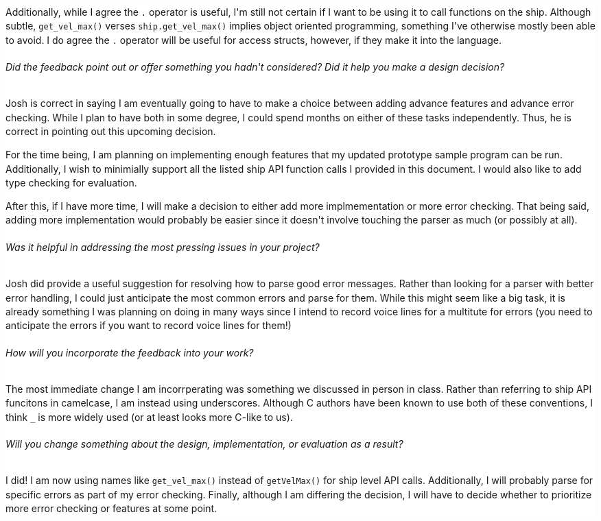 Additionally, while I agree the `.` operator is useful, I'm still not certain if I want to be using it
to call functions on the ship. Although subtle, `get_vel_max()` verses `ship.get_vel_max()` implies object
oriented programming, something I've otherwise mostly been able to avoid. I do agree the `.` operator
will be useful for access structs, however, if they make it into the language.

###### Did the feedback point out or offer something you hadn't considered? Did it help you make a design decision?
Josh is correct in saying I am eventually going to have to make a choice between adding advance features and advance
error checking. While I plan to have both in some degree, I could spend months on either of these tasks independently.
Thus, he is correct in pointing out this upcoming decision.

For the time being, I am planning on implementing enough features that my updated prototype sample program can be
run. Additionally, I wish to minimially support all the listed ship API function calls I provided in this document.
I would also like to add type checking for evaluation.

After this, if I have more time, I will make a decision to either add more implmementation or more error checking.
That being said, adding more implementation would probably be easier since it doesn't involve touching the parser
as much (or possibly at all).

###### Was it helpful in addressing the most pressing issues in your project?
Josh did provide a useful suggestion for resolving how to parse good error messages. Rather than looking for a 
parser with better error handling, I could just anticipate the most common errors and parse for them. While this
might seem like a big task, it is already something I was planning on doing in many ways since I intend to record
voice lines for a multitute for errors (you need to anticipate the errors if you want to record voice lines for them!)

###### How will you incorporate the feedback into your work?
The most immediate change I am incorrperating was something we discussed in person in class. Rather than referring
to ship API funcitons in camelcase, I am instead using underscores. Although C authors have been known to use both
of these conventions, I think `_` is more widely used (or at least looks more C-like to us).

###### Will you change something about the design, implementation, or evaluation as a result?
I did! I am now using names like `get_vel_max()` instead of `getVelMax()` for ship level API calls. Additionally,
I will probably parse for specific errors as part of my error checking. Finally, although I am differing the
decision, I will have to decide whether to prioritize more error checking or features at some point.
